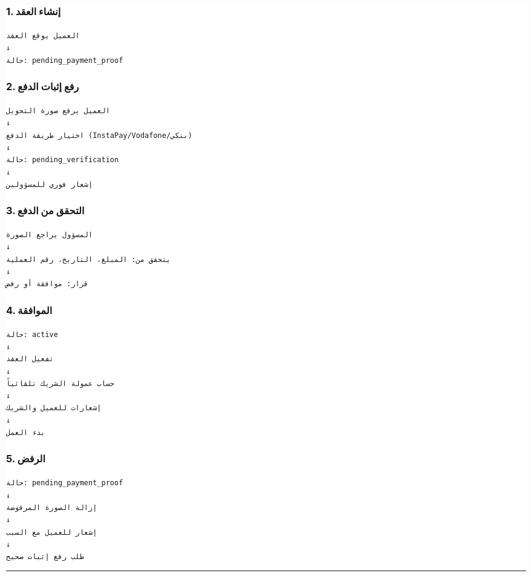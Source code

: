 ### 1. إنشاء العقد
```
العميل يوقع العقد
↓
حالة: pending_payment_proof
```

### 2. رفع إثبات الدفع
```
العميل يرفع صورة التحويل
↓
اختيار طريقة الدفع (InstaPay/Vodafone/بنكي)
↓
حالة: pending_verification
↓
إشعار فوري للمسؤولين
```

### 3. التحقق من الدفع
```
المسؤول يراجع الصورة
↓
يتحقق من: المبلغ، التاريخ، رقم العملية
↓
قرار: موافقة أو رفض
```

### 4. الموافقة
```
حالة: active
↓
تفعيل العقد
↓
حساب عمولة الشريك تلقائياً
↓
إشعارات للعميل والشريك
↓
بدء العمل
```

### 5. الرفض
```
حالة: pending_payment_proof
↓
إزالة الصورة المرفوضة
↓
إشعار للعميل مع السبب
↓
طلب رفع إثبات صحيح
```

---
